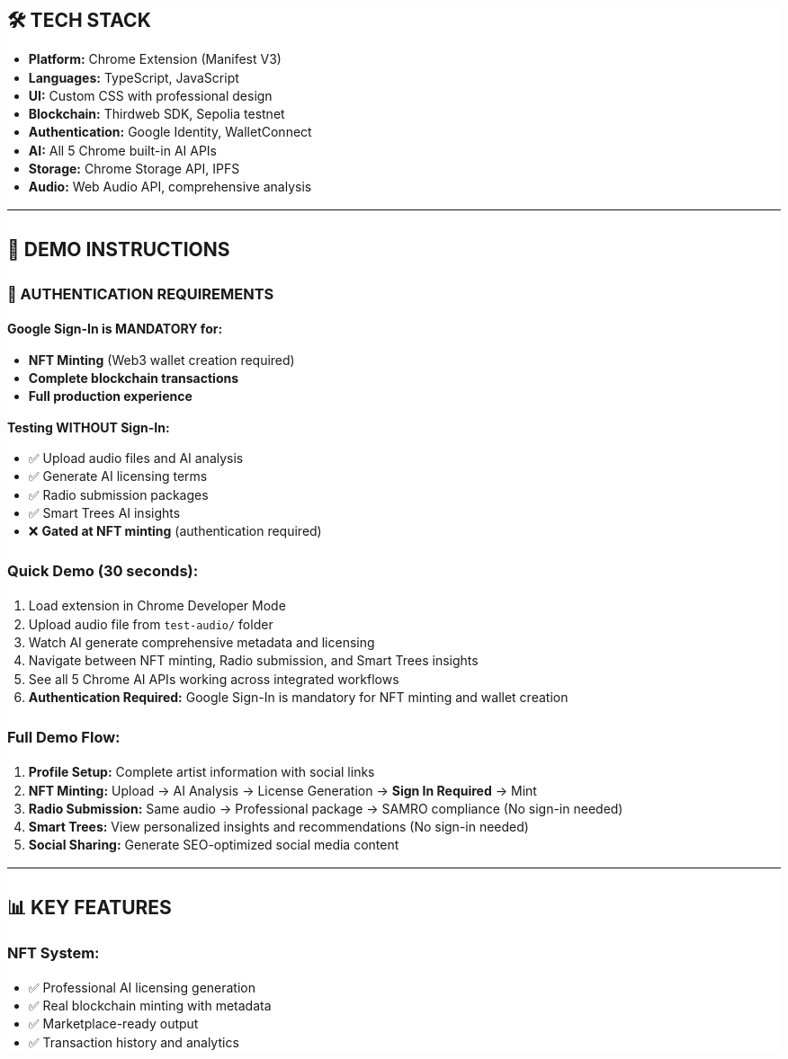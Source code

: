 
## 🛠 **TECH STACK**

- **Platform:** Chrome Extension (Manifest V3)
- **Languages:** TypeScript, JavaScript
- **UI:** Custom CSS with professional design
- **Blockchain:** Thirdweb SDK, Sepolia testnet
- **Authentication:** Google Identity, WalletConnect
- **AI:** All 5 Chrome built-in AI APIs
- **Storage:** Chrome Storage API, IPFS
- **Audio:** Web Audio API, comprehensive analysis

---

## 🎪 **DEMO INSTRUCTIONS**

### **🔑 AUTHENTICATION REQUIREMENTS**
**Google Sign-In is MANDATORY for:**
- **NFT Minting** (Web3 wallet creation required)
- **Complete blockchain transactions**
- **Full production experience**

**Testing WITHOUT Sign-In:**
- ✅ Upload audio files and AI analysis
- ✅ Generate AI licensing terms
- ✅ Radio submission packages
- ✅ Smart Trees AI insights
- ❌ **Gated at NFT minting** (authentication required)

### **Quick Demo (30 seconds):**
1. Load extension in Chrome Developer Mode
2. Upload audio file from `test-audio/` folder
3. Watch AI generate comprehensive metadata and licensing
4. Navigate between NFT minting, Radio submission, and Smart Trees insights
5. See all 5 Chrome AI APIs working across integrated workflows
6. **Authentication Required:** Google Sign-In is mandatory for NFT minting and wallet creation

### **Full Demo Flow:**
1. **Profile Setup:** Complete artist information with social links
2. **NFT Minting:** Upload → AI Analysis → License Generation → **Sign In Required** → Mint
3. **Radio Submission:** Same audio → Professional package → SAMRO compliance (No sign-in needed)
4. **Smart Trees:** View personalized insights and recommendations (No sign-in needed)
5. **Social Sharing:** Generate SEO-optimized social media content

---

## 📊 **KEY FEATURES**

### **NFT System:**
- ✅ Professional AI licensing generation
- ✅ Real blockchain minting with metadata
- ✅ Marketplace-ready output
- ✅ Transaction history and analytics
